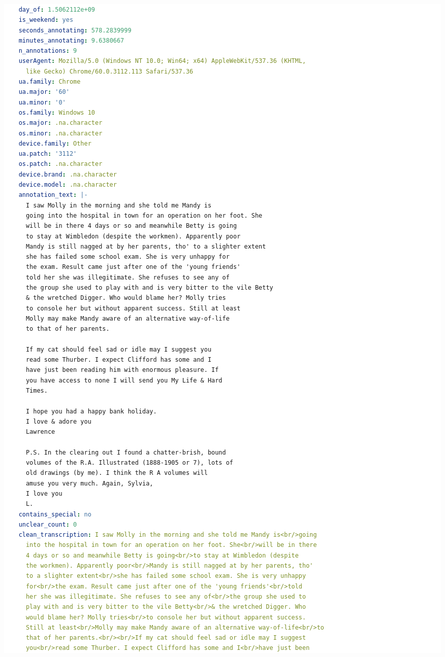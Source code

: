 ```yaml
    day_of: 1.5062112e+09
    is_weekend: yes
    seconds_annotating: 578.2839999
    minutes_annotating: 9.6380667
    n_annotations: 9
    userAgent: Mozilla/5.0 (Windows NT 10.0; Win64; x64) AppleWebKit/537.36 (KHTML,
      like Gecko) Chrome/60.0.3112.113 Safari/537.36
    ua.family: Chrome
    ua.major: '60'
    ua.minor: '0'
    os.family: Windows 10
    os.major: .na.character
    os.minor: .na.character
    device.family: Other
    ua.patch: '3112'
    os.patch: .na.character
    device.brand: .na.character
    device.model: .na.character
    annotation_text: |-
      I saw Molly in the morning and she told me Mandy is
      going into the hospital in town for an operation on her foot. She
      will be in there 4 days or so and meanwhile Betty is going
      to stay at Wimbledon (despite the workmen). Apparently poor
      Mandy is still nagged at by her parents, tho' to a slighter extent
      she has failed some school exam. She is very unhappy for
      the exam. Result came just after one of the 'young friends'
      told her she was illegitimate. She refuses to see any of
      the group she used to play with and is very bitter to the vile Betty
      & the wretched Digger. Who would blame her? Molly tries
      to console her but without apparent success. Still at least
      Molly may make Mandy aware of an alternative way-of-life
      to that of her parents.

      If my cat should feel sad or idle may I suggest you
      read some Thurber. I expect Clifford has some and I
      have just been reading him with enormous pleasure. If
      you have access to none I will send you My Life & Hard
      Times.

      I hope you had a happy bank holiday.
      I love & adore you
      Lawrence

      P.S. In the clearing out I found a chatter-brish, bound
      volumes of the R.A. Illustrated (1888-1905 or 7), lots of
      old drawings (by me). I think the R A volumes will
      amuse you very much. Again, Sylvia,
      I love you
      L.
    contains_special: no
    unclear_count: 0
    clean_transcription: I saw Molly in the morning and she told me Mandy is<br/>going
      into the hospital in town for an operation on her foot. She<br/>will be in there
      4 days or so and meanwhile Betty is going<br/>to stay at Wimbledon (despite
      the workmen). Apparently poor<br/>Mandy is still nagged at by her parents, tho'
      to a slighter extent<br/>she has failed some school exam. She is very unhappy
      for<br/>the exam. Result came just after one of the 'young friends'<br/>told
      her she was illegitimate. She refuses to see any of<br/>the group she used to
      play with and is very bitter to the vile Betty<br/>& the wretched Digger. Who
      would blame her? Molly tries<br/>to console her but without apparent success.
      Still at least<br/>Molly may make Mandy aware of an alternative way-of-life<br/>to
      that of her parents.<br/><br/>If my cat should feel sad or idle may I suggest
      you<br/>read some Thurber. I expect Clifford has some and I<br/>have just been
```